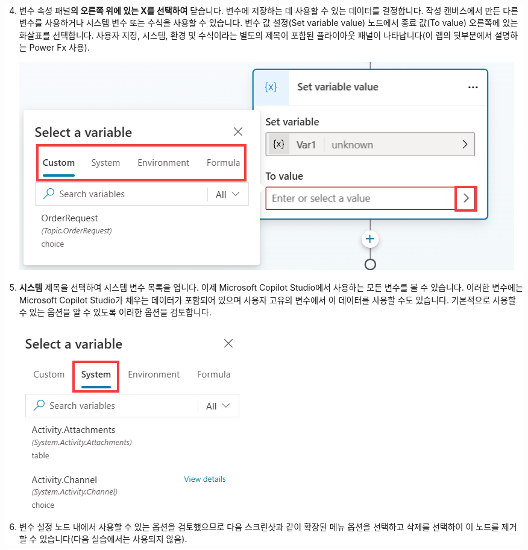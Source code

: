 4.  변수 속성 패널**의 오른쪽 위에 있는 X를 선택하여** 닫습니다. 변수에
    저장하는 데 사용할 수 있는 데이터를 결정합니다. 작성 캔버스에서 만든
    다른 변수를 사용하거나 시스템 변수 또는 수식을 사용할 수 있습니다.
    변수 값 설정(Set variable value) 노드에서 종료 값(To value) 오른쪽에
    있는 화살표를 선택합니다. 사용자 지정, 시스템, 환경 및 수식이라는
    별도의 제목이 포함된 플라이아웃 패널이 나타납니다(이 랩의 뒷부분에서
    설명하는 Power Fx 사용).

    <img src="./images/image17.png">

5.  **시스템** 제목을 선택하여 시스템 변수 목록을 엽니다. 이제 Microsoft
    Copilot Studio에서 사용하는 모든 변수를 볼 수 있습니다. 이러한
    변수에는 Microsoft Copilot Studio가 채우는 데이터가 포함되어 있으며
    사용자 고유의 변수에서 이 데이터를 사용할 수도 있습니다. 기본적으로
    사용할 수 있는 옵션을 알 수 있도록 이러한 옵션을 검토합니다.
    
    <img src="./images/image18.png">

7.  변수 설정 노드 내에서 사용할 수 있는 옵션을 검토했으므로 다음
    스크린샷과 같이 확장된 메뉴 옵션을 선택하고 삭제를 선택하여 이
    노드를 제거할 수 있습니다(다음 실습에서는 사용되지 않음).
